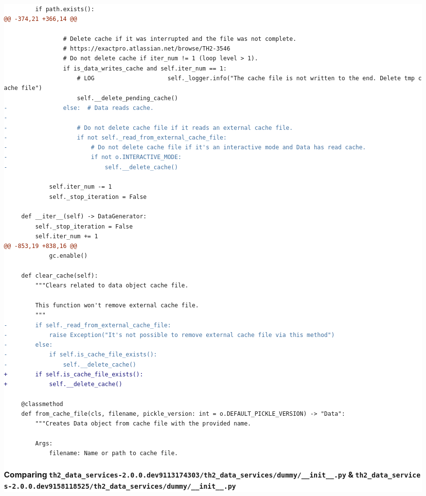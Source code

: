 ```diff
         if path.exists():
@@ -374,21 +366,14 @@
 
                 # Delete cache if it was interrupted and the file was not complete.
                 # https://exactpro.atlassian.net/browse/TH2-3546
                 # Do not delete cache if iter_num != 1 (loop level > 1).
                 if is_data_writes_cache and self.iter_num == 1:
                     # LOG                     self._logger.info("The cache file is not written to the end. Delete tmp cache file")
                     self.__delete_pending_cache()
-                else:  # Data reads cache.
-
-                    # Do not delete cache file if it reads an external cache file.
-                    if not self._read_from_external_cache_file:
-                        # Do not delete cache file if it's an interactive mode and Data has read cache.
-                        if not o.INTERACTIVE_MODE:
-                            self.__delete_cache()
 
             self.iter_num -= 1
             self._stop_iteration = False
 
     def __iter__(self) -> DataGenerator:
         self._stop_iteration = False
         self.iter_num += 1
@@ -853,19 +838,16 @@
             gc.enable()
 
     def clear_cache(self):
         """Clears related to data object cache file.
 
         This function won't remove external cache file.
         """
-        if self._read_from_external_cache_file:
-            raise Exception("It's not possible to remove external cache file via this method")
-        else:
-            if self.is_cache_file_exists():
-                self.__delete_cache()
+        if self.is_cache_file_exists():
+            self.__delete_cache()
 
     @classmethod
     def from_cache_file(cls, filename, pickle_version: int = o.DEFAULT_PICKLE_VERSION) -> "Data":
         """Creates Data object from cache file with the provided name.
 
         Args:
             filename: Name or path to cache file.
```

### Comparing `th2_data_services-2.0.0.dev9113174303/th2_data_services/dummy/__init__.py` & `th2_data_services-2.0.0.dev9158118525/th2_data_services/dummy/__init__.py`
